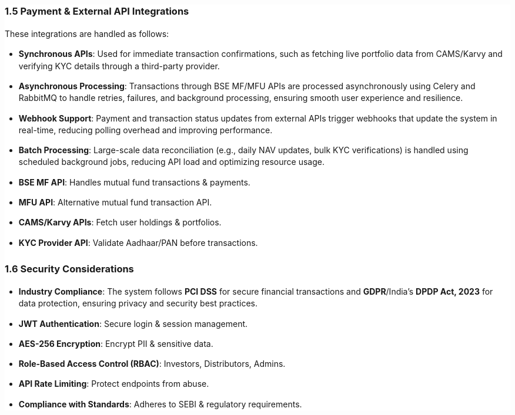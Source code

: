

### **1.5 Payment & External API Integrations**

These integrations are handled as follows:

- **Synchronous APIs**: Used for immediate transaction confirmations, such as fetching live portfolio data from CAMS/Karvy and verifying KYC details through a third-party provider.

- **Asynchronous Processing**: Transactions through BSE MF/MFU APIs are processed asynchronously using Celery and RabbitMQ to handle retries, failures, and background processing, ensuring smooth user experience and resilience.

- **Webhook Support**: Payment and transaction status updates from external APIs trigger webhooks that update the system in real-time, reducing polling overhead and improving performance.

* **Batch Processing**: Large-scale data reconciliation (e.g., daily NAV updates, bulk KYC verifications) is handled using scheduled background jobs, reducing API load and optimizing resource usage.

* **BSE MF API**: Handles mutual fund transactions & payments.

* **MFU API**: Alternative mutual fund transaction API.

* **CAMS/Karvy APIs**: Fetch user holdings & portfolios.

* **KYC Provider API**: Validate Aadhaar/PAN before transactions.

### **1.6 Security Considerations**

- **Industry Compliance**: The system follows **PCI DSS** for secure financial transactions and **GDPR**/India’s **DPDP Act, 2023** for data protection, ensuring privacy and security best practices.

- **JWT Authentication**: Secure login & session management.

- **AES-256 Encryption**: Encrypt PII & sensitive data.

- **Role-Based Access Control (RBAC)**: Investors, Distributors, Admins.

- **API Rate Limiting**: Protect endpoints from abuse.

- **Compliance with Standards**: Adheres to SEBI & regulatory requirements.

